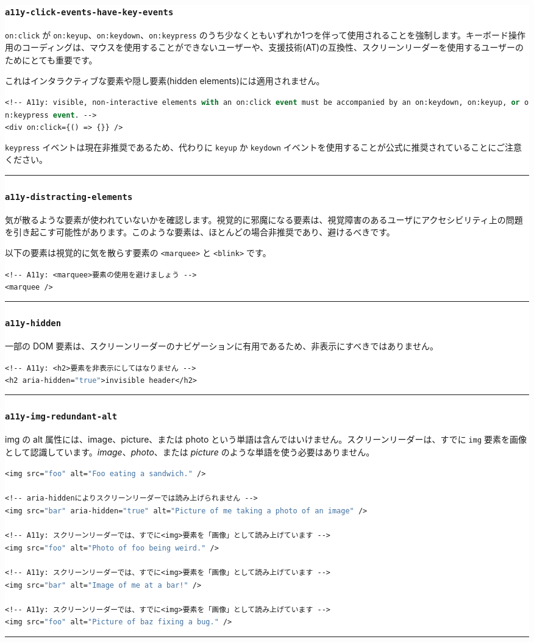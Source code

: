 
### `a11y-click-events-have-key-events`

`on:click` が `on:keyup`、`on:keydown`、`on:keypress` のうち少なくともいずれか1つを伴って使用されることを強制します。キーボード操作用のコーディングは、マウスを使用することができないユーザーや、支援技術(AT)の互換性、スクリーンリーダーを使用するユーザーのためにとても重要です。

これはインタラクティブな要素や隠し要素(hidden elements)には適用されません。

```sv
<!-- A11y: visible, non-interactive elements with an on:click event must be accompanied by an on:keydown, on:keyup, or on:keypress event. -->
<div on:click={() => {}} />
```

`keypress` イベントは現在非推奨であるため、代わりに `keyup` か `keydown` イベントを使用することが公式に推奨されていることにご注意ください。

---

### `a11y-distracting-elements`

気が散るような要素が使われていないかを確認します。視覚的に邪魔になる要素は、視覚障害のあるユーザにアクセシビリティ上の問題を引き起こす可能性があります。このような要素は、ほとんどの場合非推奨であり、避けるべきです。

以下の要素は視覚的に気を散らす要素の `<marquee>` と `<blink>` です。

```sv
<!-- A11y: <marquee>要素の使用を避けましょう -->
<marquee />
```

---

### `a11y-hidden`

一部の DOM 要素は、スクリーンリーダーのナビゲーションに有用であるため、非表示にすべきではありません。

```sv
<!-- A11y: <h2>要素を非表示にしてはなりません -->
<h2 aria-hidden="true">invisible header</h2>
```

---

### `a11y-img-redundant-alt`

img の alt 属性には、image、picture、または photo という単語は含んではいけません。スクリーンリーダーは、すでに `img` 要素を画像として認識しています。_image_、_photo_、または _picture_ のような単語を使う必要はありません。

```sv
<img src="foo" alt="Foo eating a sandwich." />

<!-- aria-hiddenによりスクリーンリーダーでは読み上げられません -->
<img src="bar" aria-hidden="true" alt="Picture of me taking a photo of an image" />

<!-- A11y: スクリーンリーダーでは、すでに<img>要素を「画像」として読み上げています -->
<img src="foo" alt="Photo of foo being weird." />

<!-- A11y: スクリーンリーダーでは、すでに<img>要素を「画像」として読み上げています -->
<img src="bar" alt="Image of me at a bar!" />

<!-- A11y: スクリーンリーダーでは、すでに<img>要素を「画像」として読み上げています -->
<img src="foo" alt="Picture of baz fixing a bug." />
```

---